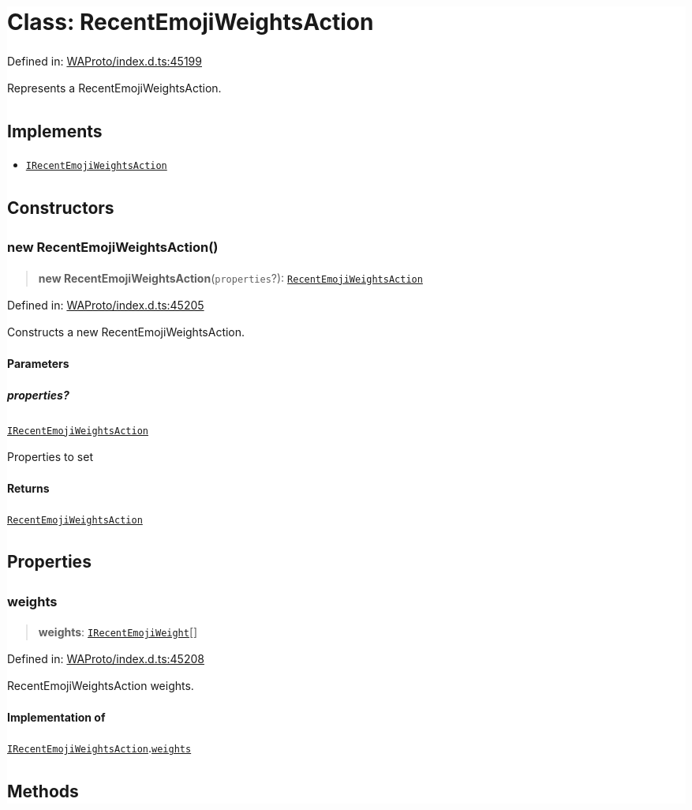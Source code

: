 # Class: RecentEmojiWeightsAction

Defined in: [WAProto/index.d.ts:45199](https://github.com/Fokusdotid/Baileys/blob/4aa08196a497251af5be42856601e02d8a85cce8/WAProto/index.d.ts#L45199)

Represents a RecentEmojiWeightsAction.

## Implements

- [`IRecentEmojiWeightsAction`](../interfaces/IRecentEmojiWeightsAction.md)

## Constructors

### new RecentEmojiWeightsAction()

> **new RecentEmojiWeightsAction**(`properties`?): [`RecentEmojiWeightsAction`](RecentEmojiWeightsAction.md)

Defined in: [WAProto/index.d.ts:45205](https://github.com/Fokusdotid/Baileys/blob/4aa08196a497251af5be42856601e02d8a85cce8/WAProto/index.d.ts#L45205)

Constructs a new RecentEmojiWeightsAction.

#### Parameters

##### properties?

[`IRecentEmojiWeightsAction`](../interfaces/IRecentEmojiWeightsAction.md)

Properties to set

#### Returns

[`RecentEmojiWeightsAction`](RecentEmojiWeightsAction.md)

## Properties

### weights

> **weights**: [`IRecentEmojiWeight`](../../../interfaces/IRecentEmojiWeight.md)[]

Defined in: [WAProto/index.d.ts:45208](https://github.com/Fokusdotid/Baileys/blob/4aa08196a497251af5be42856601e02d8a85cce8/WAProto/index.d.ts#L45208)

RecentEmojiWeightsAction weights.

#### Implementation of

[`IRecentEmojiWeightsAction`](../interfaces/IRecentEmojiWeightsAction.md).[`weights`](../interfaces/IRecentEmojiWeightsAction.md#weights)

## Methods

